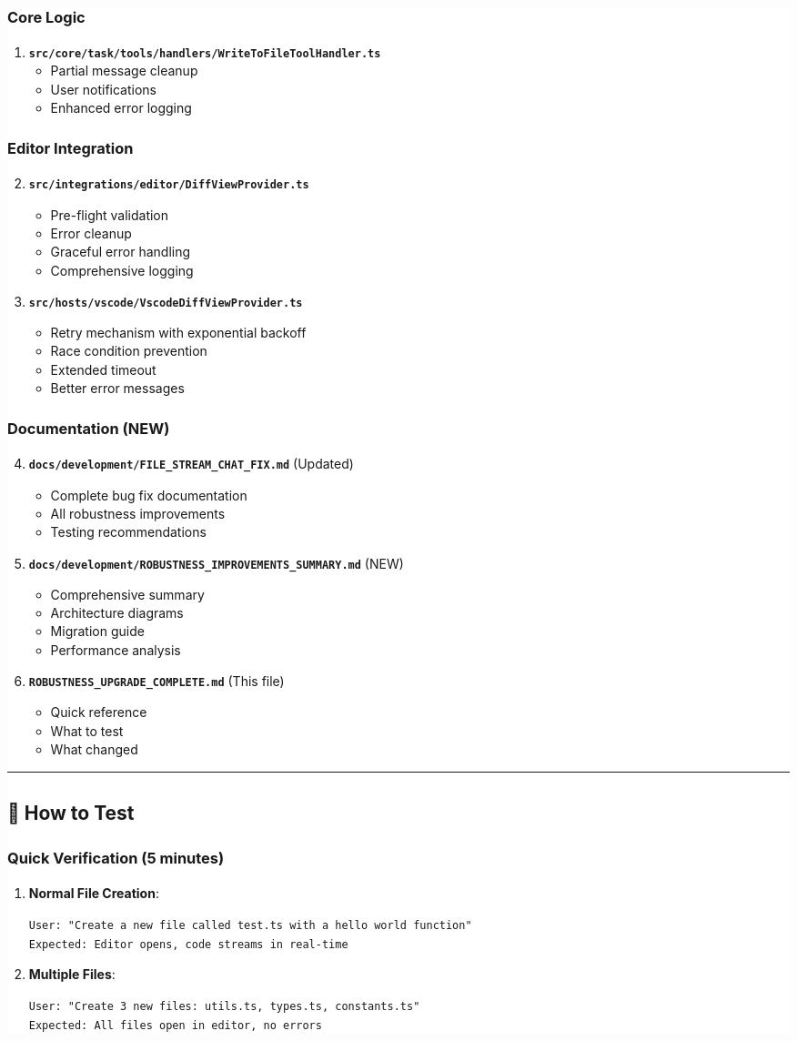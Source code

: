 ### Core Logic
1. **`src/core/task/tools/handlers/WriteToFileToolHandler.ts`**
   - Partial message cleanup
   - User notifications
   - Enhanced error logging

### Editor Integration
2. **`src/integrations/editor/DiffViewProvider.ts`**
   - Pre-flight validation
   - Error cleanup
   - Graceful error handling
   - Comprehensive logging

3. **`src/hosts/vscode/VscodeDiffViewProvider.ts`**
   - Retry mechanism with exponential backoff
   - Race condition prevention
   - Extended timeout
   - Better error messages

### Documentation (NEW)
4. **`docs/development/FILE_STREAM_CHAT_FIX.md`** (Updated)
   - Complete bug fix documentation
   - All robustness improvements
   - Testing recommendations

5. **`docs/development/ROBUSTNESS_IMPROVEMENTS_SUMMARY.md`** (NEW)
   - Comprehensive summary
   - Architecture diagrams
   - Migration guide
   - Performance analysis

6. **`ROBUSTNESS_UPGRADE_COMPLETE.md`** (This file)
   - Quick reference
   - What to test
   - What changed

---

## 🧪 How to Test

### Quick Verification (5 minutes)

1. **Normal File Creation**:
   ```
   User: "Create a new file called test.ts with a hello world function"
   Expected: Editor opens, code streams in real-time
   ```

2. **Multiple Files**:
   ```
   User: "Create 3 new files: utils.ts, types.ts, constants.ts"
   Expected: All files open in editor, no errors
   ```
